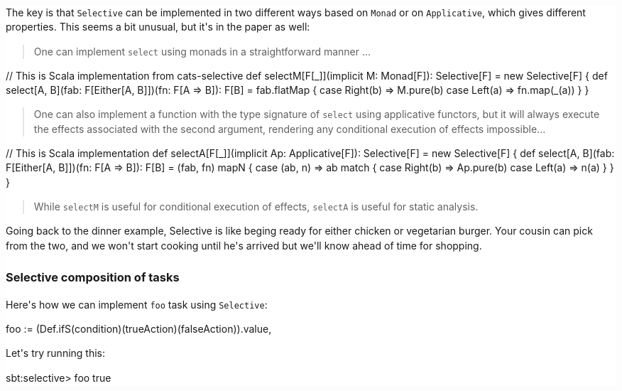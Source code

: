 The key is that `Selective` can be implemented in two different ways based on `Monad` or on `Applicative`, which gives different properties. This seems a bit unusual, but it's in the paper as well:

> One can implement `select` using monads in a straightforward manner ...

<scala>
// This is Scala implementation from cats-selective
def selectM[F[_]](implicit M: Monad[F]): Selective[F] =
  new Selective[F] {
    def select[A, B](fab: F[Either[A, B]])(fn: F[A => B]): F[B] =
      fab.flatMap {
        case Right(b) => M.pure(b)
        case Left(a)  => fn.map(_(a))
      }
  }
</scala>

> One can also implement a function with the type signature of `select` using applicative functors, but it will always execute the effects associated with the second argument, rendering any conditional execution of effects impossible...

<scala>
// This is Scala implementation
def selectA[F[_]](implicit Ap: Applicative[F]): Selective[F] =
  new Selective[F] {
    def select[A, B](fab: F[Either[A, B]])(fn: F[A => B]): F[B] =
      (fab, fn) mapN { case (ab, n) =>
        ab match {
          case Right(b) => Ap.pure(b)
          case Left(a)  => n(a)
        }
      }
  }
</scala>

> While `selectM` is useful for conditional execution of effects, `selectA` is useful for static analysis.

Going back to the dinner example, Selective is like beging ready for either chicken or vegetarian burger. Your cousin can pick from the two, and we won't start cooking until he's arrived but we'll know ahead of time for shopping.

### Selective composition of tasks

Here's how we can implement `foo` task using `Selective`:

<scala>
foo := (Def.ifS(condition)(trueAction)(falseAction)).value,
</scala>

Let's try running this:

<scala>
sbt:selective> foo
true
</scala>


  [Mokhov2018]: https://www.microsoft.com/en-us/research/uploads/prod/2018/03/build-systems.pdf
  [Mokhov2019]: https://www.staff.ncl.ac.uk/andrey.mokhov/selective-functors.pdf
  [Birchall]: https://github.com/cb372/cats-selective/blob/a1f4c0e19a1a90b5b27dd502f5a83f35dbec477d/core/src/main/scala/cats/Selective.scala
  [core]: https://www.youtube.com/watch?v=-shamsTC7rQ
  [core_matsuri]: https://www.youtube.com/watch?v=mY7zu21Cceg
  [Hood2018]: https://youtu.be/s_3qLMSGHkI?t=631
